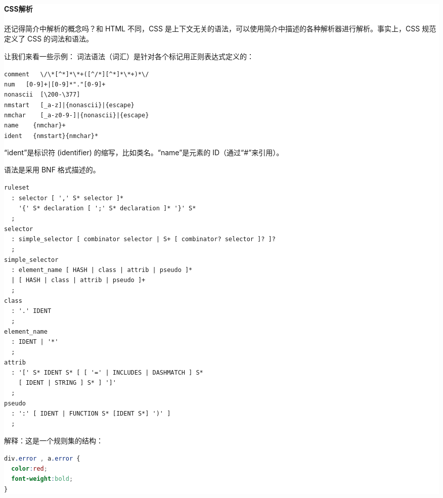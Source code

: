 
#### CSS解析
还记得简介中解析的概念吗？和 HTML 不同，CSS 是上下文无关的语法，可以使用简介中描述的各种解析器进行解析。事实上，CSS 规范定义了 CSS 的词法和语法。

让我们来看一些示例： 
词法语法（词汇）是针对各个标记用正则表达式定义的：  

```
comment   \/\*[^*]*\*+([^/*][^*]*\*+)*\/
num   [0-9]+|[0-9]*"."[0-9]+
nonascii  [\200-\377]
nmstart   [_a-z]|{nonascii}|{escape}
nmchar    [_a-z0-9-]|{nonascii}|{escape}
name    {nmchar}+
ident   {nmstart}{nmchar}*
```

“ident”是标识符 (identifier) 的缩写，比如类名。“name”是元素的 ID（通过“#”来引用）。

语法是采用 BNF 格式描述的。

```
ruleset
  : selector [ ',' S* selector ]*
    '{' S* declaration [ ';' S* declaration ]* '}' S*
  ;
selector
  : simple_selector [ combinator selector | S+ [ combinator? selector ]? ]?
  ;
simple_selector
  : element_name [ HASH | class | attrib | pseudo ]*
  | [ HASH | class | attrib | pseudo ]+
  ;
class
  : '.' IDENT
  ;
element_name
  : IDENT | '*'
  ;
attrib
  : '[' S* IDENT S* [ [ '=' | INCLUDES | DASHMATCH ] S*
    [ IDENT | STRING ] S* ] ']'
  ;
pseudo
  : ':' [ IDENT | FUNCTION S* [IDENT S*] ')' ]
  ;
```
解释：这是一个规则集的结构：  

```css
div.error , a.error {
  color:red;
  font-weight:bold;
}
```


[1]: https://www.html5rocks.com/zh/tutorials/internals/howbrowserswork/layers.png
[2]: https://www.html5rocks.com/zh/tutorials/internals/howbrowserswork/flow.png
[3]: https://www.html5rocks.com/zh/tutorials/internals/howbrowserswork/webkitflow.png
[4]: https://www.html5rocks.com/zh/tutorials/internals/howbrowserswork/image008.jpg
[5]: https://www.html5rocks.com/zh/tutorials/internals/howbrowserswork/image009.png
[6]: https://www.html5rocks.com/zh/tutorials/internals/howbrowserswork/image011.png
[7]: https://www.html5rocks.com/zh/tutorials/internals/howbrowserswork/image013.png
[8]: https://www.html5rocks.com/zh/tutorials/internals/howbrowserswork/image015.png
[9]: https://www.html5rocks.com/zh/tutorials/internals/howbrowserswork/image017.png
[10]: https://www.html5rocks.com/zh/tutorials/internals/howbrowserswork/image019.png
[11]: https://www.html5rocks.com/zh/tutorials/internals/howbrowserswork/image022.gif
[12]: https://www.html5rocks.com/zh/tutorials/internals/howbrowserswork/image023.png
[13]: https://www.html5rocks.com/zh/tutorials/internals/howbrowserswork/image025.png
[14]: https://www.html5rocks.com/zh/tutorials/internals/howbrowserswork/image035.png
[15]: https://www.html5rocks.com/zh/tutorials/internals/howbrowserswork/tree.png
[16]: https://www.html5rocks.com/zh/tutorials/internals/howbrowserswork/image027.png
[17]: https://www.html5rocks.com/zh/tutorials/internals/howbrowserswork/image029.png
[18]: https://www.html5rocks.com/zh/tutorials/internals/howbrowserswork/reflow.png
[19]: https://www.html5rocks.com/zh/tutorials/internals/howbrowserswork/image046.jpg
[20]: https://www.html5rocks.com/zh/tutorials/internals/howbrowserswork/image057.png
[21]: https://www.html5rocks.com/zh/tutorials/internals/howbrowserswork/image059.png
[22]: https://www.html5rocks.com/zh/tutorials/internals/howbrowserswork/image061.png
[23]: https://www.html5rocks.com/zh/tutorials/internals/howbrowserswork/image063.png
[24]: https://www.html5rocks.com/zh/tutorials/internals/howbrowserswork/image065.png
[25]: https://www.html5rocks.com/zh/tutorials/internals/howbrowserswork/image067.png
[26]: https://www.html5rocks.com/zh/tutorials/internals/howbrowserswork/image069.png
[27]: https://www.html5rocks.com/zh/tutorials/internals/howbrowserswork/image071.png